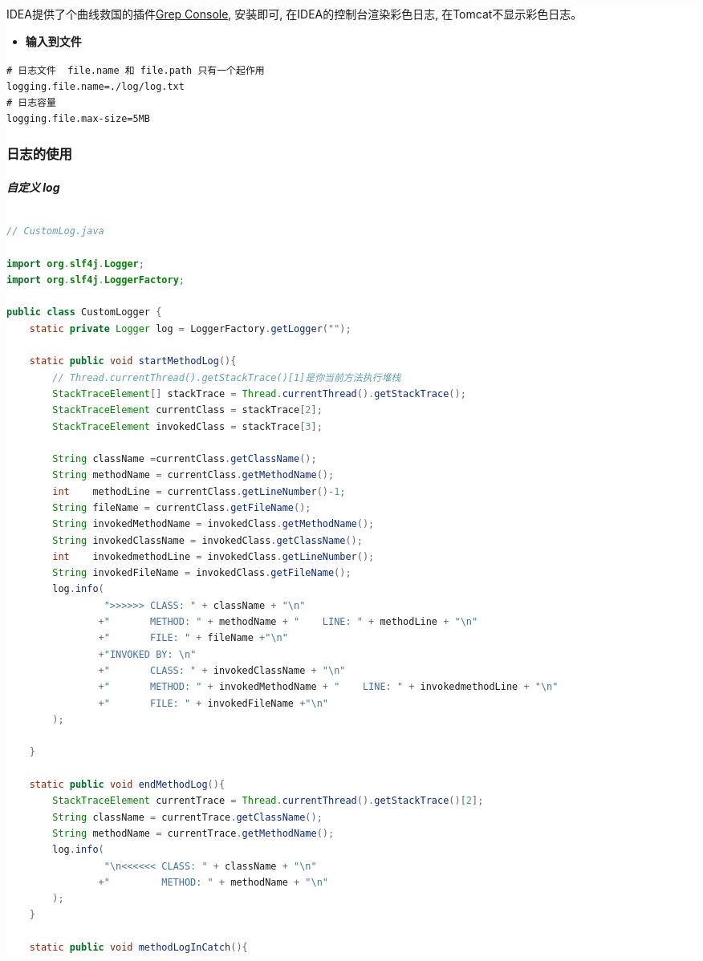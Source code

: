 IDEA提供了个曲线救国的插件[Grep Console](https://plugins.jetbrains.com/plugin/7125-grep-console), 安装即可, 在IDEA的控制台渲染彩色日志, 在Tomcat不显示彩色日志。
</div>

- **输入到文件**  

```properties
# 日志文件  file.name 和 file.path 只有一个起作用
logging.file.name=./log/log.txt
# 日志容量
logging.file.max-size=5MB
```

### 日志的使用






###### **自定义 log**
```java
// CustomLog.java

import org.slf4j.Logger;
import org.slf4j.LoggerFactory;

public class CustomLogger {
    static private Logger log = LoggerFactory.getLogger("");

    static public void startMethodLog(){
        // Thread.currentThread().getStackTrace()[1]是你当前方法执行堆栈
        StackTraceElement[] stackTrace = Thread.currentThread().getStackTrace();
        StackTraceElement currentClass = stackTrace[2];
        StackTraceElement invokedClass = stackTrace[3];

        String className =currentClass.getClassName();
        String methodName = currentClass.getMethodName();
        int    methodLine = currentClass.getLineNumber()-1;
        String fileName = currentClass.getFileName();
        String invokedMethodName = invokedClass.getMethodName();
        String invokedClassName = invokedClass.getClassName();
        int    invokedmethodLine = invokedClass.getLineNumber();
        String invokedFileName = invokedClass.getFileName();
        log.info(
                 ">>>>>> CLASS: " + className + "\n"
                +"       METHOD: " + methodName + "    LINE: " + methodLine + "\n"
                +"       FILE: " + fileName +"\n"
                +"INVOKED BY: \n"
                +"       CLASS: " + invokedClassName + "\n"
                +"       METHOD: " + invokedMethodName + "    LINE: " + invokedmethodLine + "\n"
                +"       FILE: " + invokedFileName +"\n"
        );

    }

    static public void endMethodLog(){
        StackTraceElement currentTrace = Thread.currentThread().getStackTrace()[2];
        String className = currentTrace.getClassName();
        String methodName = currentTrace.getMethodName();
        log.info(
                 "\n<<<<<< CLASS: " + className + "\n"
                +"         METHOD: " + methodName + "\n"
        );
    }

    static public void methodLogInCatch(){
```